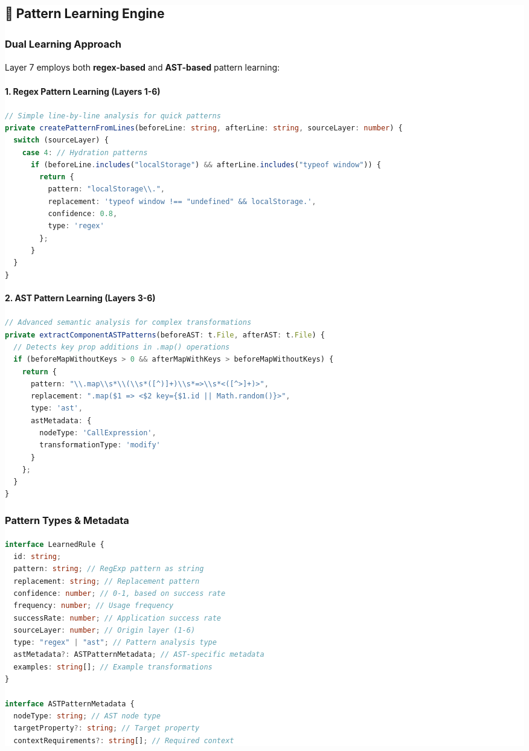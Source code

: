 ## 🧠 Pattern Learning Engine

### Dual Learning Approach

Layer 7 employs both **regex-based** and **AST-based** pattern learning:

#### 1. Regex Pattern Learning (Layers 1-6)

```typescript
// Simple line-by-line analysis for quick patterns
private createPatternFromLines(beforeLine: string, afterLine: string, sourceLayer: number) {
  switch (sourceLayer) {
    case 4: // Hydration patterns
      if (beforeLine.includes("localStorage") && afterLine.includes("typeof window")) {
        return {
          pattern: "localStorage\\.",
          replacement: 'typeof window !== "undefined" && localStorage.',
          confidence: 0.8,
          type: 'regex'
        };
      }
  }
}
```

#### 2. AST Pattern Learning (Layers 3-6)

```typescript
// Advanced semantic analysis for complex transformations
private extractComponentASTPatterns(beforeAST: t.File, afterAST: t.File) {
  // Detects key prop additions in .map() operations
  if (beforeMapWithoutKeys > 0 && afterMapWithKeys > beforeMapWithoutKeys) {
    return {
      pattern: "\\.map\\s*\\(\\s*([^)]+)\\s*=>\\s*<([^>]+)>",
      replacement: ".map($1 => <$2 key={$1.id || Math.random()}>",
      type: 'ast',
      astMetadata: {
        nodeType: 'CallExpression',
        transformationType: 'modify'
      }
    };
  }
}
```

### Pattern Types & Metadata

```typescript
interface LearnedRule {
  id: string;
  pattern: string; // RegExp pattern as string
  replacement: string; // Replacement pattern
  confidence: number; // 0-1, based on success rate
  frequency: number; // Usage frequency
  successRate: number; // Application success rate
  sourceLayer: number; // Origin layer (1-6)
  type: "regex" | "ast"; // Pattern analysis type
  astMetadata?: ASTPatternMetadata; // AST-specific metadata
  examples: string[]; // Example transformations
}

interface ASTPatternMetadata {
  nodeType: string; // AST node type
  targetProperty?: string; // Target property
  contextRequirements?: string[]; // Required context
```